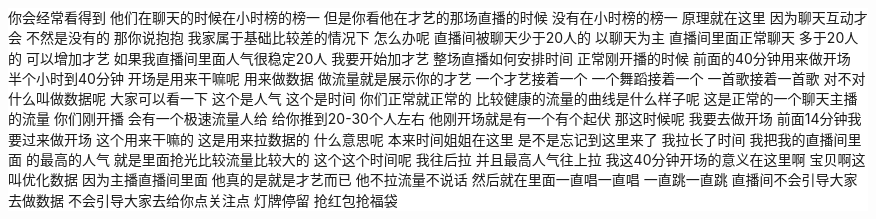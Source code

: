你会经常看得到
他们在聊天的时候在小时榜的榜一
但是你看他在才艺的那场直播的时候
没有在小时榜的榜一
原理就在这里
因为聊天互动才会
不然是没有的
那你说抱抱
我家属于基础比较差的情况下
怎么办呢
直播间被聊天少于20人的
以聊天为主
直播间里面正常聊天
多于20人的
可以增加才艺
如果我直播间里面人气很稳定20人
我要开始加才艺
整场直播如何安排时间
正常刚开播的时候
前面的40分钟用来做开场
半个小时到40分钟
开场是用来干嘛呢
用来做数据
做流量就是展示你的才艺
一个才艺接着一个
一个舞蹈接着一个
一首歌接着一首歌
对不对什么叫做数据呢
大家可以看一下
这个是人气
这个是时间
你们正常就正常的
比较健康的流量的曲线是什么样子呢
这是正常的一个聊天主播的流量
你们刚开播
会有一个极速流量人给
给你推到20-30个人左右
他刚开场就是有一个有个起伏
那这时候呢
我要去做开场
前面14分钟我要过来做开场
这个用来干嘛的
这是用来拉数据的
什么意思呢
本来时间姐姐在这里
是不是忘记到这里来了
我拉长了时间
我把我的直播间里面
的最高的人气
就是里面抢光比较流量比较大的
这个这个时间呢
我往后拉
并且最高人气往上拉
我这40分钟开场的意义在这里啊
宝贝啊这叫优化数据
因为主播直播间里面
他真的是就是才艺而已
他不拉流量不说话
然后就在里面一直唱一直唱
一直跳一直跳
直播间不会引导大家去做数据
不会引导大家去给你点关注点
灯牌停留
抢红包抢福袋